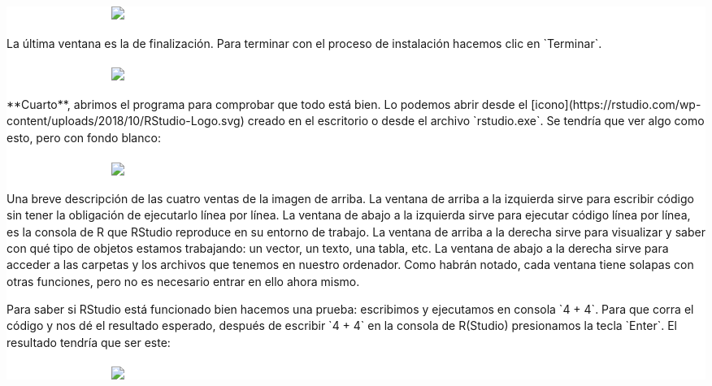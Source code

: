 #### 

<img src="C:/Users/agusn/Google Drive/R/PROYECTOS/Tutoriales/imagenes/usadas/rstudio10.png" width="70%" style="display: block; margin: auto;" />

#### 

<p>
La última ventana es la de finalización. Para terminar con el proceso de
instalación hacemos clic en `Terminar`.
</p>

#### 

<img src="C:/Users/agusn/Google Drive/R/PROYECTOS/Tutoriales/imagenes/usadas/rstudio11.png" width="70%" style="display: block; margin: auto;" />

#### 

<p>
**Cuarto**, abrimos el programa para comprobar que todo está bien. Lo
podemos abrir desde el
[icono](https://rstudio.com/wp-content/uploads/2018/10/RStudio-Logo.svg)
creado en el escritorio o desde el archivo `rstudio.exe`. Se tendría que
ver algo como esto, pero con fondo blanco:
</p>

#### 

<img src="C:/Users/agusn/Google Drive/R/PROYECTOS/Tutoriales/imagenes/usadas/rstudio12.png" width="70%" style="display: block; margin: auto;" />

#### 

<p>
Una breve descripción de las cuatro ventas de la imagen de arriba. La
ventana de arriba a la izquierda sirve para escribir código sin tener la
obligación de ejecutarlo línea por línea. La ventana de abajo a la
izquierda sirve para ejecutar código línea por línea, es la consola de R
que RStudio reproduce en su entorno de trabajo. La ventana de arriba a
la derecha sirve para visualizar y saber con qué tipo de objetos estamos
trabajando: un vector, un texto, una tabla, etc. La ventana de abajo a
la derecha sirve para acceder a las carpetas y los archivos que tenemos
en nuestro ordenador. Como habrán notado, cada ventana tiene solapas con
otras funciones, pero no es necesario entrar en ello ahora mismo.
</p>
<p>
Para saber si RStudio está funcionado bien hacemos una prueba:
escribimos y ejecutamos en consola `4 + 4`. Para que corra el código y
nos dé el resultado esperado, después de escribir `4 + 4` en la consola
de R(Studio) presionamos la tecla `Enter`. El resultado tendría que ser
este:
</p>

#### 

<img src="C:/Users/agusn/Google Drive/R/PROYECTOS/Tutoriales/imagenes/usadas/rstudio13.png" width="70%" style="display: block; margin: auto;" />
